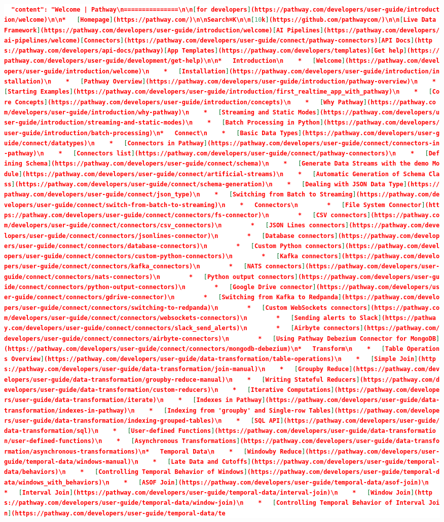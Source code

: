 ```json
  "content": "Welcome | Pathway\n===============\n\n[for developers](https://pathway.com/developers/user-guide/introduction/welcome)\n\n*   [Homepage](https://pathway.com/)\n\nSearch⌘K\n\n[10k](https://github.com/pathwaycom/)\n\n[Live Data Framework](https://pathway.com/developers/user-guide/introduction/welcome)[AI Pipelines](https://pathway.com/developers/ai-pipelines/welcome)[Connectors](https://pathway.com/developers/user-guide/connect/pathway-connectors)[API Docs](https://pathway.com/developers/api-docs/pathway)[App Templates](https://pathway.com/developers/templates)[Get help](https://pathway.com/developers/user-guide/development/get-help)\n\n*   Introduction\n    *   [Welcome](https://pathway.com/developers/user-guide/introduction/welcome)\n    *   [Installation](https://pathway.com/developers/user-guide/introduction/installation)\n    *   [Pathway Overview](https://pathway.com/developers/user-guide/introduction/pathway-overview)\n    *   [Starting Examples](https://pathway.com/developers/user-guide/introduction/first_realtime_app_with_pathway)\n    *   [Core Concepts](https://pathway.com/developers/user-guide/introduction/concepts)\n    *   [Why Pathway](https://pathway.com/developers/user-guide/introduction/why-pathway)\n    *   [Streaming and Static Modes](https://pathway.com/developers/user-guide/introduction/streaming-and-static-modes)\n    *   [Batch Processing in Python](https://pathway.com/developers/user-guide/introduction/batch-processing)\n*   Connect\n    *   [Basic Data Types](https://pathway.com/developers/user-guide/connect/datatypes)\n    *   [Connectors in Pathway](https://pathway.com/developers/user-guide/connect/connectors-in-pathway)\n    *   [Connectors list](https://pathway.com/developers/user-guide/connect/pathway-connectors)\n    *   [Defining Schema](https://pathway.com/developers/user-guide/connect/schema)\n    *   [Generate Data Streams with the demo Module](https://pathway.com/developers/user-guide/connect/artificial-streams)\n    *   [Automatic Generation of Schema Class](https://pathway.com/developers/user-guide/connect/schema-generation)\n    *   [Dealing with JSON Data Type](https://pathway.com/developers/user-guide/connect/json_type)\n    *   [Switching from Batch to Streaming](https://pathway.com/developers/user-guide/connect/switch-from-batch-to-streaming)\n    *   Connectors\n        *   [File System Connector](https://pathway.com/developers/user-guide/connect/connectors/fs-connector)\n        *   [CSV connectors](https://pathway.com/developers/user-guide/connect/connectors/csv_connectors)\n        *   [JSON Lines connectors](https://pathway.com/developers/user-guide/connect/connectors/jsonlines-connector)\n        *   [Database connectors](https://pathway.com/developers/user-guide/connect/connectors/database-connectors)\n        *   [Custom Python connectors](https://pathway.com/developers/user-guide/connect/connectors/custom-python-connectors)\n        *   [Kafka connectors](https://pathway.com/developers/user-guide/connect/connectors/kafka_connectors)\n        *   [NATS connectors](https://pathway.com/developers/user-guide/connect/connectors/nats-connectors)\n        *   [Python output connectors](https://pathway.com/developers/user-guide/connect/connectors/python-output-connectors)\n        *   [Google Drive connector](https://pathway.com/developers/user-guide/connect/connectors/gdrive-connector)\n        *   [Switching from Kafka to Redpanda](https://pathway.com/developers/user-guide/connect/connectors/switching-to-redpanda)\n        *   [Custom WebSockets connectors](https://pathway.com/developers/user-guide/connect/connectors/websockets-connectors)\n        *   [Sending alerts to Slack](https://pathway.com/developers/user-guide/connect/connectors/slack_send_alerts)\n        *   [Airbyte connectors](https://pathway.com/developers/user-guide/connect/connectors/airbyte-connectors)\n        *   [Using Pathway Debezium Connector for MongoDB](https://pathway.com/developers/user-guide/connect/connectors/mongodb-debezium)\n*   Transform\n    *   [Table Operations Overview](https://pathway.com/developers/user-guide/data-transformation/table-operations)\n    *   [Simple Join](https://pathway.com/developers/user-guide/data-transformation/join-manual)\n    *   [Groupby Reduce](https://pathway.com/developers/user-guide/data-transformation/groupby-reduce-manual)\n    *   [Writing Stateful Reducers](https://pathway.com/developers/user-guide/data-transformation/custom-reducers)\n    *   [Iterative Computations](https://pathway.com/developers/user-guide/data-transformation/iterate)\n    *   [Indexes in Pathway](https://pathway.com/developers/user-guide/data-transformation/indexes-in-pathway)\n    *   [Indexing from 'groupby' and Single-row Tables](https://pathway.com/developers/user-guide/data-transformation/indexing-grouped-tables)\n    *   [SQL API](https://pathway.com/developers/user-guide/data-transformation/sql)\n    *   [User-defined Functions](https://pathway.com/developers/user-guide/data-transformation/user-defined-functions)\n    *   [Asynchronous Transformations](https://pathway.com/developers/user-guide/data-transformation/asynchronous-transformations)\n*   Temporal Data\n    *   [Windowby Reduce](https://pathway.com/developers/user-guide/temporal-data/windows-manual)\n    *   [Late Data and Cutoffs](https://pathway.com/developers/user-guide/temporal-data/behaviors)\n    *   [Controlling Temporal Behavior of Windows](https://pathway.com/developers/user-guide/temporal-data/windows_with_behaviors)\n    *   [ASOF Join](https://pathway.com/developers/user-guide/temporal-data/asof-join)\n    *   [Interval Join](https://pathway.com/developers/user-guide/temporal-data/interval-join)\n    *   [Window Join](https://pathway.com/developers/user-guide/temporal-data/window-join)\n    *   [Controlling Temporal Behavior of Interval Join](https://pathway.com/developers/user-guide/temporal-data/te
```